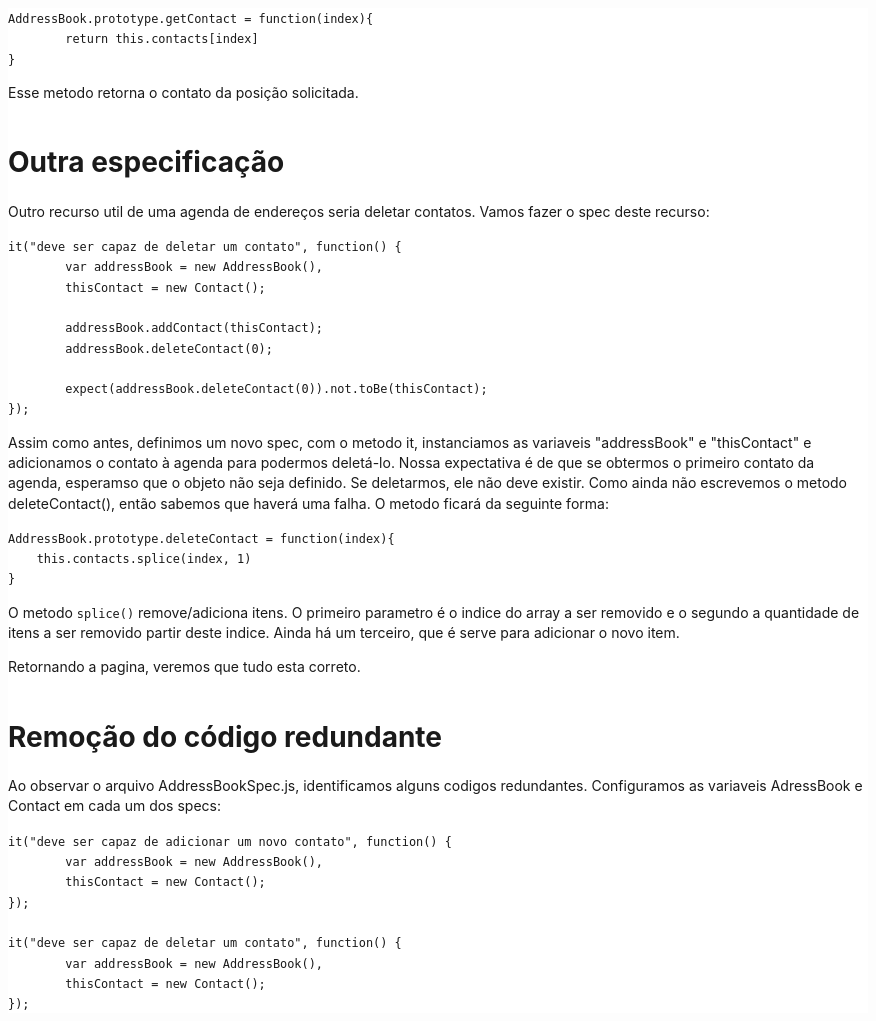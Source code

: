 ```
AddressBook.prototype.getContact = function(index){
		return this.contacts[index]
}

```

Esse metodo retorna o contato da posição solicitada.

# Outra especificação
Outro recurso util de uma agenda de endereços seria deletar contatos. Vamos fazer o spec deste recurso:

```
it("deve ser capaz de deletar um contato", function() {
		var addressBook = new AddressBook(),
		thisContact = new Contact();

		addressBook.addContact(thisContact);
	    addressBook.deleteContact(0);

	    expect(addressBook.deleteContact(0)).not.toBe(thisContact);
});

```

Assim como antes, definimos um novo spec, com o metodo it, instanciamos as variaveis "addressBook" e "thisContact" e adicionamos o contato à agenda para podermos deletá-lo. Nossa expectativa é de que se obtermos o primeiro contato da agenda, esperamso que o objeto não seja definido. Se deletarmos, ele não deve existir. Como ainda não escrevemos o metodo deleteContact(), então sabemos que haverá uma falha. O metodo ficará da seguinte forma:

```
AddressBook.prototype.deleteContact = function(index){
	this.contacts.splice(index, 1)
}

```

O metodo `splice()` remove/adiciona itens. O primeiro parametro é o indice do array a ser removido e o segundo a quantidade de itens a ser removido partir deste indice. Ainda há um terceiro, que é serve para adicionar o novo item.

Retornando a pagina, veremos que tudo esta correto.

# Remoção do código redundante
Ao observar o arquivo AddressBookSpec.js, identificamos alguns codigos redundantes. Configuramos as variaveis AdressBook e Contact em cada um dos specs:

```
it("deve ser capaz de adicionar um novo contato", function() {
		var addressBook = new AddressBook(),
		thisContact = new Contact();
});

it("deve ser capaz de deletar um contato", function() {
		var addressBook = new AddressBook(),
		thisContact = new Contact();
});

```
